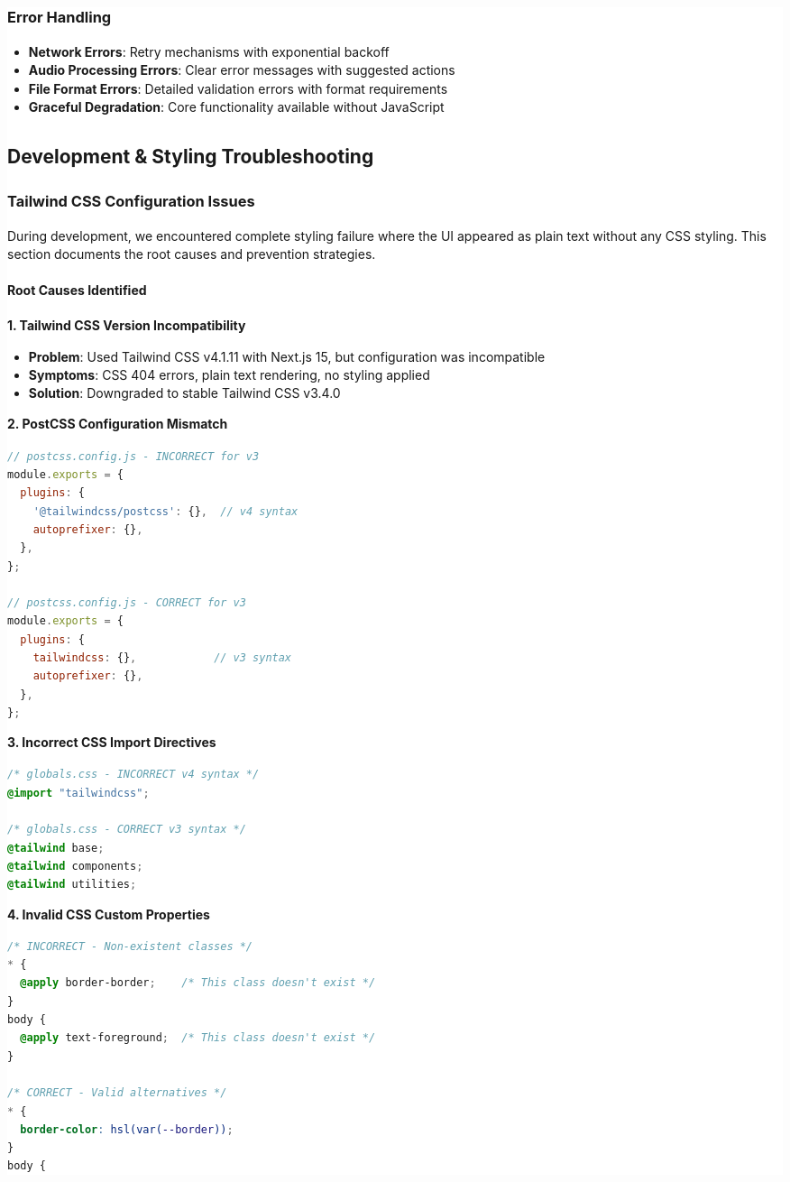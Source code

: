 ### Error Handling
- **Network Errors**: Retry mechanisms with exponential backoff
- **Audio Processing Errors**: Clear error messages with suggested actions
- **File Format Errors**: Detailed validation errors with format requirements
- **Graceful Degradation**: Core functionality available without JavaScript

## Development & Styling Troubleshooting

### Tailwind CSS Configuration Issues

During development, we encountered complete styling failure where the UI appeared as plain text without any CSS styling. This section documents the root causes and prevention strategies.

#### Root Causes Identified

**1. Tailwind CSS Version Incompatibility**
- **Problem**: Used Tailwind CSS v4.1.11 with Next.js 15, but configuration was incompatible
- **Symptoms**: CSS 404 errors, plain text rendering, no styling applied
- **Solution**: Downgraded to stable Tailwind CSS v3.4.0

**2. PostCSS Configuration Mismatch**
```javascript
// postcss.config.js - INCORRECT for v3
module.exports = {
  plugins: {
    '@tailwindcss/postcss': {},  // v4 syntax
    autoprefixer: {},
  },
};

// postcss.config.js - CORRECT for v3
module.exports = {
  plugins: {
    tailwindcss: {},            // v3 syntax
    autoprefixer: {},
  },
};
```

**3. Incorrect CSS Import Directives**
```css
/* globals.css - INCORRECT v4 syntax */
@import "tailwindcss";

/* globals.css - CORRECT v3 syntax */
@tailwind base;
@tailwind components; 
@tailwind utilities;
```

**4. Invalid CSS Custom Properties**
```css
/* INCORRECT - Non-existent classes */
* {
  @apply border-border;    /* This class doesn't exist */
}
body {
  @apply text-foreground;  /* This class doesn't exist */
}

/* CORRECT - Valid alternatives */
* {
  border-color: hsl(var(--border));
}
body {
```